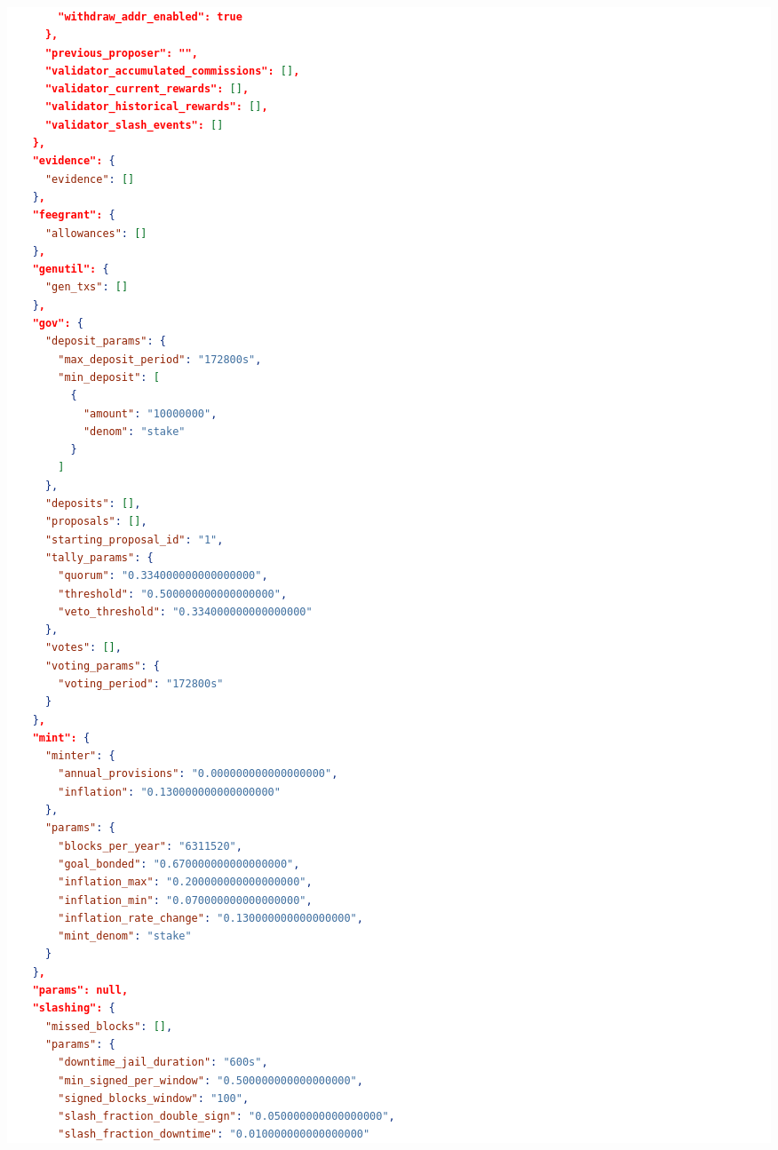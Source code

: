 ```json
        "withdraw_addr_enabled": true
      },
      "previous_proposer": "",
      "validator_accumulated_commissions": [],
      "validator_current_rewards": [],
      "validator_historical_rewards": [],
      "validator_slash_events": []
    },
    "evidence": {
      "evidence": []
    },
    "feegrant": {
      "allowances": []
    },
    "genutil": {
      "gen_txs": []
    },
    "gov": {
      "deposit_params": {
        "max_deposit_period": "172800s",
        "min_deposit": [
          {
            "amount": "10000000",
            "denom": "stake"
          }
        ]
      },
      "deposits": [],
      "proposals": [],
      "starting_proposal_id": "1",
      "tally_params": {
        "quorum": "0.334000000000000000",
        "threshold": "0.500000000000000000",
        "veto_threshold": "0.334000000000000000"
      },
      "votes": [],
      "voting_params": {
        "voting_period": "172800s"
      }
    },
    "mint": {
      "minter": {
        "annual_provisions": "0.000000000000000000",
        "inflation": "0.130000000000000000"
      },
      "params": {
        "blocks_per_year": "6311520",
        "goal_bonded": "0.670000000000000000",
        "inflation_max": "0.200000000000000000",
        "inflation_min": "0.070000000000000000",
        "inflation_rate_change": "0.130000000000000000",
        "mint_denom": "stake"
      }
    },
    "params": null,
    "slashing": {
      "missed_blocks": [],
      "params": {
        "downtime_jail_duration": "600s",
        "min_signed_per_window": "0.500000000000000000",
        "signed_blocks_window": "100",
        "slash_fraction_double_sign": "0.050000000000000000",
        "slash_fraction_downtime": "0.010000000000000000"
```
